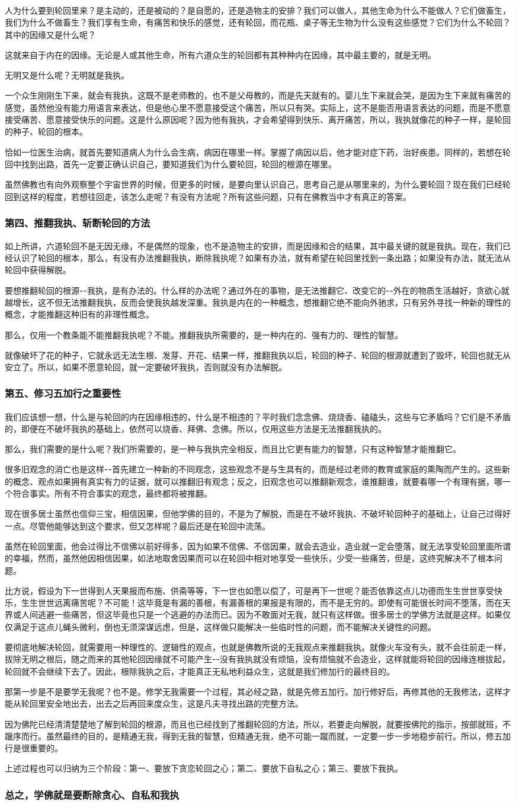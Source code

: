 人为什么要到轮回里来？是主动的，还是被动的？是自愿的，还是造物主的安排？我们可以做人，其他生命为什么不能做人？它们做畜生，我们为什么不做畜生？我们享有生命，有痛苦和快乐的感觉，还有轮回，而花瓶、桌子等无生物为什么没有这些感觉？它们为什么不轮回？其中的因缘又是什么呢？

这就来自于内在的因缘。无论是人或其他生命，所有六道众生的轮回都有其种种内在因缘，其中最主要的，就是无明。

无明又是什么呢？无明就是我执。

一个众生刚刚生下来，就会有我执，这既不是老师教的，也不是父母教的，而是先天就有的。婴儿生下来就会哭，是因为生下来就有痛苦的感觉，虽然他没有能力用语言来表达，但是他心里不愿意接受这个痛苦，所以只有哭。实际上，这不是能否用语言表达的问题，而是不愿意接受痛苦、愿意接受快乐的问题。这是什么原因呢？因为他有我执，才会希望得到快乐、离开痛苦，所以，我执就像花的种子一样，是轮回的种子、轮回的根本。

恰如一位医生治病，就首先要知道病人为什么会生病，病因在哪里一样。掌握了病因以后，他才能对症下药，治好疾患。同样的，若想在轮回中找到出路，首先一定要正确认识自己，要知道我们为什么要轮回，轮回的根源在哪里。

虽然佛教也有向外观察整个宇宙世界的时候，但更多的时候，是要向里认识自己，思考自己是从哪里来的，为什么要轮回？现在我们已经轮回到这样的程度，若想往回走，该怎么走呢？有没有方法呢？所有这些问题，只有在佛教当中才有真正的答案。

### 第四、推翻我执、斩断轮回的方法

如上所讲，六道轮回不是无因无缘，不是偶然的现象，也不是造物主的安排，而是因缘和合的结果，其中最关键的就是我执。现在，我们已经认识了轮回的根本，那么，有没有办法推翻我执，断除我执呢？如果有办法，就有希望在轮回里找到一条出路；如果没有办法，就无法从轮回中获得解脱。

要想推翻轮回的根源--我执，是有办法的。什么样的办法呢？通过外在的事物，是无法推翻它、改变它的--外在的物质生活越好，贪欲心就越增长，这不但无法推翻我执，反而会使我执越发深重。我执是内在的一种概念，想推翻它绝不能向外驰求，只有另外寻找一种新的理性的概念，才能推翻这种旧有的非理性概念。

那么，仅用一个教条能不能推翻我执呢？不能。推翻我执所需要的，是一种内在的、强有力的、理性的智慧。

就像破坏了花的种子，它就永远无法生根、发芽、开花、结果一样，推翻我执以后，轮回的种子、轮回的根源就遭到了毁坏，轮回也就无从安立了。所以，如果不愿意轮回，就一定要破坏我执，否则就没有办法解脱。

### 第五、修习五加行之重要性

我们应该想一想，什么是与轮回的内在因缘相违的，什么是不相违的？平时我们念念佛、烧烧香、磕磕头，这些与它矛盾吗？它们是不矛盾的，即便在不破坏我执的基础上，依然可以烧香、拜佛、念佛。所以，仅用这些方法是无法推翻我执的。

那么，我们需要的是什么呢？我们所需要的，是一种与我执完全相反，而且比它更有能力的智慧，只有这种智慧才能推翻它。

很多旧观念的消亡也是这样--首先建立一种新的不同观念，这些观念不是与生具有的，而是经过老师的教育或家庭的熏陶而产生的。这些新的概念、观点如果拥有真实有力的证据，就可以推翻旧有观念；反之，旧观念也可以推翻新观念，谁推翻谁，就要看哪一个有理有据，哪一个符合事实。所有不符合事实的观念，最终都将被推翻。

现在很多居士虽然也信仰三宝，相信因果，但他学佛的目的，不是为了解脱，而是在不破坏我执、不破坏轮回种子的基础上，让自己过得好一点。尽管他能够达到这个要求，但又怎样呢？最后还是在轮回中流荡。

虽然在轮回里面，他会过得比不信佛以前好得多，因为如果不信佛、不信因果，就会去造业，造业就一定会堕落，就无法享受轮回里面所谓的幸福，然而，虽然他因相信因果，如法地取舍因果而可以在轮回中相对地享受一些快乐，少受一些痛苦，但是，这终究解决不了根本问题。

比方说，假设为下一世得到人天果报而布施、供斋等等，下一世也如愿以偿了，可是再下一世呢？能否依靠这点儿功德而生生世世享受快乐，生生世世远离痛苦呢？不可能！这毕竟是有漏的善根，有漏善根的果报是有限的，而不是无穷的。即使有可能很长时间不堕落，而在天界或人间逃避一些痛苦，但这毕竟也只是一个逃避的办法而已。因为不敢面对无我，就只有这样做。很多居士的学佛方法就是这样。如果仅仅满足于这点儿蝇头微利，倒也无须深谋远虑，但是，这样做只能解决一些临时性的问题，而不能解决关键性的问题。

要彻底地解决轮回，就需要用一种理性的、逻辑性的观点，也就是佛教所说的无我观点来推翻我执。就像火车没有头，就不会往前走一样，拔除无明之根后，随之而来的其他轮回因缘就不可能产生--没有我执就没有烦恼，没有烦恼就不会造业，这样就能将轮回的因缘连根拔起，轮回就不会继续下去了。因此，根除我执之后，才能真正无私地利益众生，这就是我们修加行的最终目的。

那第一步是不是要学无我呢？也不是。修学无我需要一个过程，其必经之路，就是先修五加行。加行修好后，再修其他的无我修法，这样才能从轮回里安全地出去，出去之后再回来度众生，这是凡夫寻找出路的完整方法。

因为佛陀已经清清楚楚地了解到轮回的根源，而且也已经找到了推翻轮回的方法，所以，若要走向解脱，就要按佛陀的指示，按部就班，不躐序而行。虽然最终的目的，是精通无我，得到无我的智慧，但精通无我，绝不可能一蹴而就，一定要一步一步地稳步前行。所以，修五加行是很重要的。

上述过程也可以归纳为三个阶段：第一、要放下贪恋轮回之心；第二、要放下自私之心；第三、要放下我执。

### 总之，学佛就是要断除贪心、自私和我执
